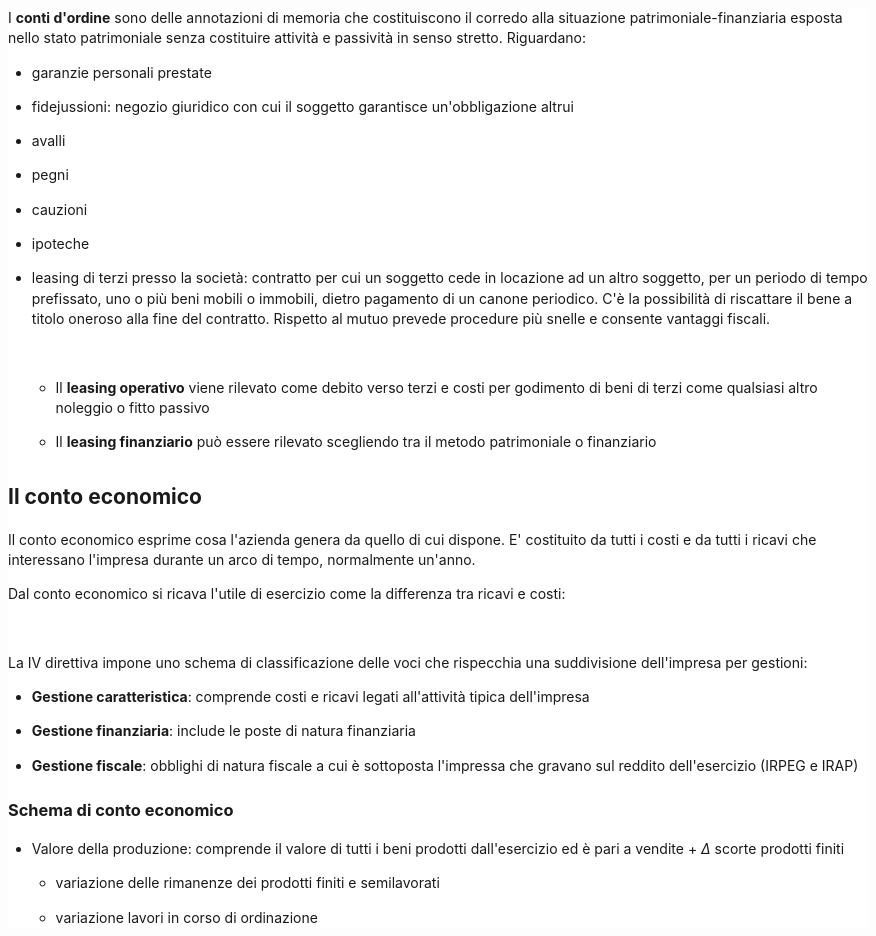 I **conti d'ordine** sono delle annotazioni di memoria che costituiscono il corredo alla situazione patrimoniale-finanziaria esposta nello stato patrimoniale senza costituire attività e passività in senso stretto. Riguardano:

- garanzie personali prestate

- fidejussioni: negozio giuridico con cui il soggetto garantisce un'obbligazione altrui

- avalli

- pegni

- cauzioni

- ipoteche

- leasing di terzi presso la società: contratto per cui un soggetto cede in locazione ad un altro soggetto, per un periodo di tempo prefissato, uno o più beni mobili o immobili, dietro pagamento di un canone periodico. C'è la possibilità di riscattare il bene a titolo oneroso alla fine del contratto. Rispetto al mutuo prevede procedure più snelle e consente vantaggi fiscali.
  
  <img src="file:///Users/xtc/Desktop/Schermata%202024-07-03%20alle%2011.26.29.png" title="" alt="" data-align="left">
  
  - Il **leasing operativo** viene rilevato come debito verso terzi e costi per godimento di beni di terzi come qualsiasi altro noleggio o fitto passivo
  
  - Il **leasing finanziario** può essere rilevato scegliendo tra il metodo patrimoniale o finanziario



## Il conto economico

Il conto economico esprime cosa l'azienda genera da quello di cui dispone. E' costituito da tutti i costi e da tutti i ricavi che interessano l'impresa durante un arco di tempo, normalmente un'anno.

Dal conto economico si ricava l'utile di esercizio come la differenza tra ricavi e costi:

<img src="file:///Users/xtc/Desktop/Schermata%202024-07-03%20alle%2011.33.59.png" title="" alt="" data-align="center">

La IV direttiva impone uno schema di classificazione delle voci che rispecchia una suddivisione dell'impresa per gestioni:

- **Gestione caratteristica**: comprende costi e ricavi legati all'attività tipica dell'impresa

- **Gestione finanziaria**: include le poste di natura finanziaria

- **Gestione fiscale**: obblighi di natura fiscale a cui è sottoposta l'impressa che gravano sul reddito dell'esercizio (IRPEG e IRAP)

### Schema di conto economico

- Valore della produzione: comprende il valore di tutti i beni prodotti dall'esercizio ed è pari a vendite + $\Delta$ scorte prodotti finiti
  
  - variazione delle rimanenze dei prodotti finiti e semilavorati
  
  - variazione lavori in corso di ordinazione
  